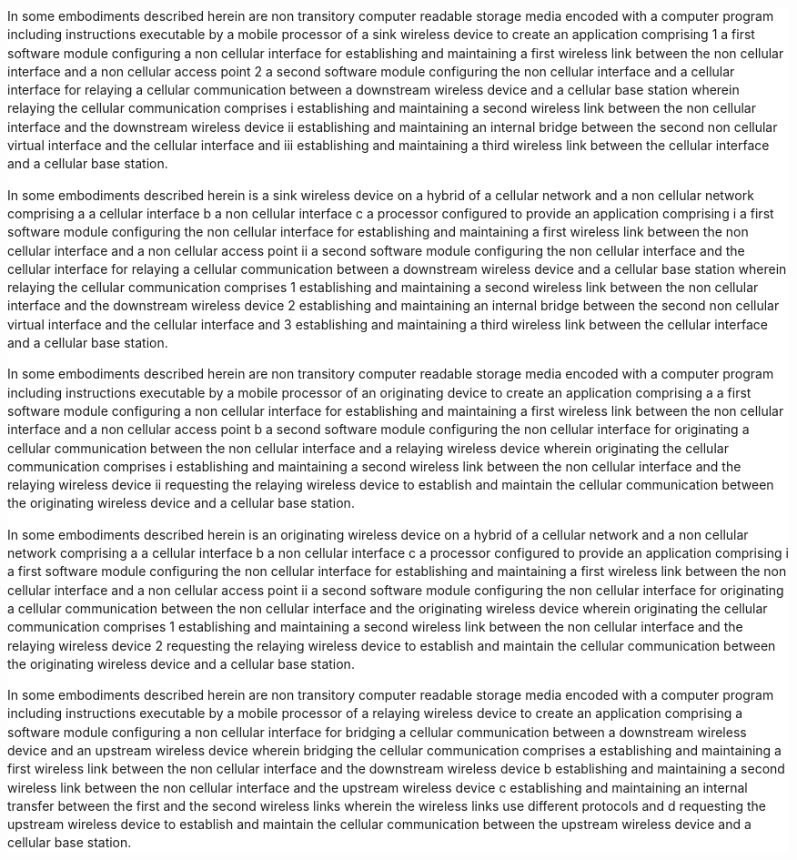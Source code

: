In some embodiments described herein are non transitory computer readable storage media encoded with a computer program including instructions executable by a mobile processor of a sink wireless device to create an application comprising 1 a first software module configuring a non cellular interface for establishing and maintaining a first wireless link between the non cellular interface and a non cellular access point 2 a second software module configuring the non cellular interface and a cellular interface for relaying a cellular communication between a downstream wireless device and a cellular base station wherein relaying the cellular communication comprises i establishing and maintaining a second wireless link between the non cellular interface and the downstream wireless device ii establishing and maintaining an internal bridge between the second non cellular virtual interface and the cellular interface and iii establishing and maintaining a third wireless link between the cellular interface and a cellular base station.

In some embodiments described herein is a sink wireless device on a hybrid of a cellular network and a non cellular network comprising a a cellular interface b a non cellular interface c a processor configured to provide an application comprising i a first software module configuring the non cellular interface for establishing and maintaining a first wireless link between the non cellular interface and a non cellular access point ii a second software module configuring the non cellular interface and the cellular interface for relaying a cellular communication between a downstream wireless device and a cellular base station wherein relaying the cellular communication comprises 1 establishing and maintaining a second wireless link between the non cellular interface and the downstream wireless device 2 establishing and maintaining an internal bridge between the second non cellular virtual interface and the cellular interface and 3 establishing and maintaining a third wireless link between the cellular interface and a cellular base station.

In some embodiments described herein are non transitory computer readable storage media encoded with a computer program including instructions executable by a mobile processor of an originating device to create an application comprising a a first software module configuring a non cellular interface for establishing and maintaining a first wireless link between the non cellular interface and a non cellular access point b a second software module configuring the non cellular interface for originating a cellular communication between the non cellular interface and a relaying wireless device wherein originating the cellular communication comprises i establishing and maintaining a second wireless link between the non cellular interface and the relaying wireless device ii requesting the relaying wireless device to establish and maintain the cellular communication between the originating wireless device and a cellular base station.

In some embodiments described herein is an originating wireless device on a hybrid of a cellular network and a non cellular network comprising a a cellular interface b a non cellular interface c a processor configured to provide an application comprising i a first software module configuring the non cellular interface for establishing and maintaining a first wireless link between the non cellular interface and a non cellular access point ii a second software module configuring the non cellular interface for originating a cellular communication between the non cellular interface and the originating wireless device wherein originating the cellular communication comprises 1 establishing and maintaining a second wireless link between the non cellular interface and the relaying wireless device 2 requesting the relaying wireless device to establish and maintain the cellular communication between the originating wireless device and a cellular base station.

In some embodiments described herein are non transitory computer readable storage media encoded with a computer program including instructions executable by a mobile processor of a relaying wireless device to create an application comprising a software module configuring a non cellular interface for bridging a cellular communication between a downstream wireless device and an upstream wireless device wherein bridging the cellular communication comprises a establishing and maintaining a first wireless link between the non cellular interface and the downstream wireless device b establishing and maintaining a second wireless link between the non cellular interface and the upstream wireless device c establishing and maintaining an internal transfer between the first and the second wireless links wherein the wireless links use different protocols and d requesting the upstream wireless device to establish and maintain the cellular communication between the upstream wireless device and a cellular base station.
